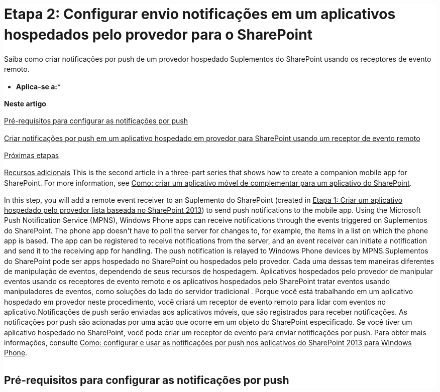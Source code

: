 
# Etapa 2: Configurar envio notificações em um aplicativos hospedados pelo provedor para o SharePoint
Saiba como criar notificações por push de um provedor hospedado Suplementos do SharePoint usando os receptores de evento remoto.
 * **Aplica-se a:*** 
  
    
    

 **Neste artigo**
  
    
    
 [Pré-requisitos para configurar as notificações por push](#Step2_Configurepush_Prerequisites)
  
    
    
 [Criar notificações por push em um aplicativo hospedado em provedor para SharePoint usando um receptor de evento remoto](5abfda20-118b-42bc-bc51-65f6ff6f7010.md#Step2_Configurepush_Createnotification)
  
    
    
 [Próximas etapas](#Step2_Configurepush_Nextstep)
  
    
    
 [Recursos adicionais](#Step2_Configurepush_Addres)
This is the second article in a three-part series that shows how to create a companion mobile app for SharePoint. For more information, see  [Como: criar um aplicativo móvel de complementar para um aplicativo do SharePoint](d124d2ea-f772-495c-941c-6507d6da2c17.md).
  
    
    

In this step, you will add a remote event receiver to an Suplemento do SharePoint (created in  [Etapa 1: Criar um aplicativo hospedado pelo provedor lista baseada no SharePoint 2013](e79ee2e7-0a80-4858-a311-c4f1f8d72a56.md)) to send push notifications to the mobile app. Using the Microsoft Push Notification Service (MPNS), Windows Phone apps can receive notifications through the events triggered on Suplementos do SharePoint. The phone app doesn't have to poll the server for changes to, for example, the items in a list on which the phone app is based. The app can be registered to receive notifications from the server, and an event receiver can initiate a notification and send it to the receiving app for handling. The push notification is relayed to Windows Phone devices by MPNS.Suplementos do SharePoint pode ser apps hospedado no SharePoint ou hospedados pelo provedor. Cada uma dessas tem maneiras diferentes de manipulação de eventos, dependendo de seus recursos de hospedagem. Aplicativos hospedados pelo provedor de manipular eventos usando os receptores de evento remoto e os aplicativos hospedados pelo SharePoint tratar eventos usando manipuladores de eventos, como soluções do lado do servidor tradicional . Porque você está trabalhando em um aplicativo hospedado em provedor neste procedimento, você criará um receptor de evento remoto para lidar com eventos no aplicativo.Notificações de push serão enviadas aos aplicativos móveis, que são registrados para receber notificações. As notificações por push são acionadas por uma ação que ocorre em um objeto do SharePoint especificado. Se você tiver um aplicativo hospedado no SharePoint, você pode criar um receptor de evento para enviar notificações por push. Para obter mais informações, consulte  [Como: configurar e usar as notificações por push nos aplicativos do SharePoint 2013 para Windows Phone](http://msdn.microsoft.com/library/68fa2138-86d9-4e35-9c7c-5cd292087b80%28Office.15%29.aspx#BKMK_ServerSideSolution).
## Pré-requisitos para configurar as notificações por push
<a name="Step2_Configurepush_Prerequisites"> </a>
